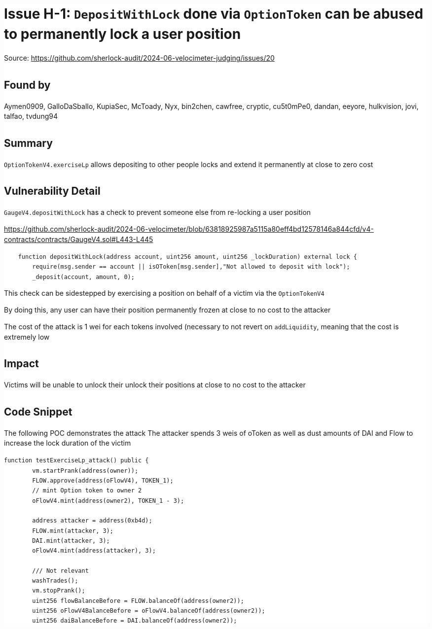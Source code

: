 # Issue H-1: `DepositWithLock` done via `OptionToken` can be abused to permanently lock a user position 

Source: https://github.com/sherlock-audit/2024-06-velocimeter-judging/issues/20 

## Found by 
Aymen0909, GalloDaSballo, KupiaSec, McToady, Nyx, bin2chen, cawfree, cryptic, cu5t0mPe0, dandan, eeyore, hulkvision, jovi, talfao, tvdung94
## Summary

`OptionTokenV4.exerciseLp` allows depositing to other people locks and extend it permanently at close to zero cost

## Vulnerability Detail

`GaugeV4.depositWithLock`  has a check to prevent someone else from re-locking a user position

https://github.com/sherlock-audit/2024-06-velocimeter/blob/63818925987a5115a80eff4bd12578146a844cfd/v4-contracts/contracts/GaugeV4.sol#L443-L445

```solidity
    function depositWithLock(address account, uint256 amount, uint256 _lockDuration) external lock {
        require(msg.sender == account || isOToken[msg.sender],"Not allowed to deposit with lock"); 
        _deposit(account, amount, 0);
```

This check can be sidestepped by exercising a position on behalf of a victim via the `OptionTokenV4`

By doing this, any user can have their position permanently frozen at close to no cost to the attacker

The cost of the attack is 1 wei for each tokens involved (necessary to not revert on `addLiquidity`, meaning that the cost is extremely low

## Impact

Victims will be unable to unlock their unlock their positions at close to no cost to the attacker

## Code Snippet

The following POC demonstrates the attack
The attacker spends 3 weis of oToken as well as dust amounts of DAI and Flow to increase the lock duration of the victim

```solidity
function testExerciseLp_attack() public { 
        vm.startPrank(address(owner)); 
        FLOW.approve(address(oFlowV4), TOKEN_1);
        // mint Option token to owner 2
        oFlowV4.mint(address(owner2), TOKEN_1 - 3);

        address attacker = address(0xb4d);
        FLOW.mint(attacker, 3);
        DAI.mint(attacker, 3);
        oFlowV4.mint(address(attacker), 3);

        /// Not relevant 
        washTrades();
        vm.stopPrank();
        uint256 flowBalanceBefore = FLOW.balanceOf(address(owner2));
        uint256 oFlowV4BalanceBefore = oFlowV4.balanceOf(address(owner2));
        uint256 daiBalanceBefore = DAI.balanceOf(address(owner2));
```